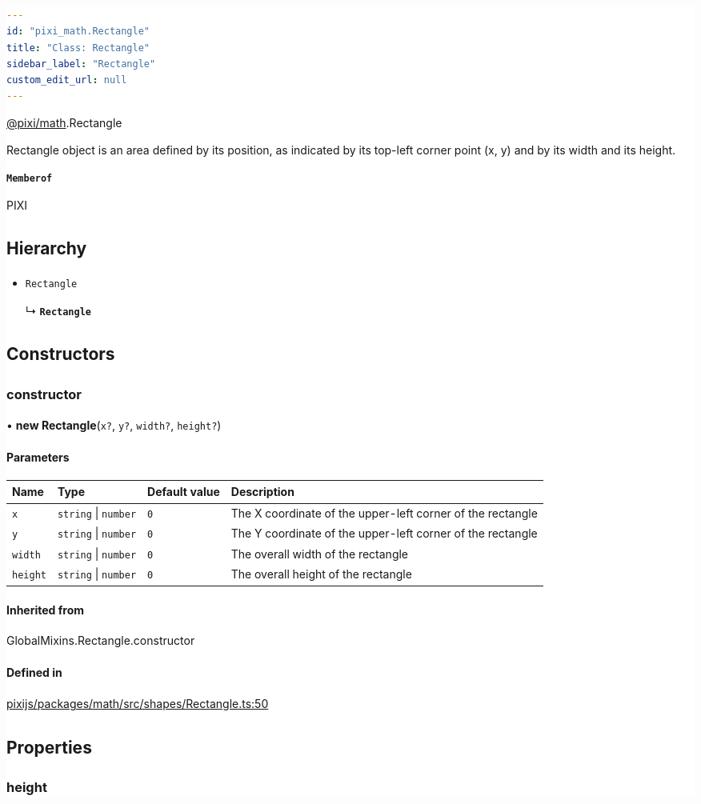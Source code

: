 ```yaml
---
id: "pixi_math.Rectangle"
title: "Class: Rectangle"
sidebar_label: "Rectangle"
custom_edit_url: null
---
```


[@pixi/math](../modules/pixi_math.md).Rectangle

Rectangle object is an area defined by its position, as indicated by its top-left corner
point (x, y) and by its width and its height.

**`Memberof`**

PIXI

## Hierarchy

- `Rectangle`

  ↳ **`Rectangle`**

## Constructors

### constructor

• **new Rectangle**(`x?`, `y?`, `width?`, `height?`)

#### Parameters

| Name | Type | Default value | Description |
| :------ | :------ | :------ | :------ |
| `x` | `string` \| `number` | `0` | The X coordinate of the upper-left corner of the rectangle |
| `y` | `string` \| `number` | `0` | The Y coordinate of the upper-left corner of the rectangle |
| `width` | `string` \| `number` | `0` | The overall width of the rectangle |
| `height` | `string` \| `number` | `0` | The overall height of the rectangle |

#### Inherited from

GlobalMixins.Rectangle.constructor

#### Defined in

[pixijs/packages/math/src/shapes/Rectangle.ts:50](https://github.com/pixijs/pixijs/blob/2194fe5c5/packages/math/src/shapes/Rectangle.ts#L50)

## Properties

### height
